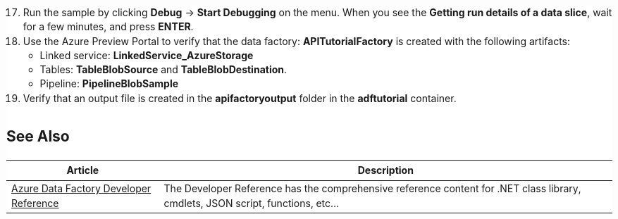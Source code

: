 17. Run the sample by clicking **Debug** -> **Start Debugging** on the menu. When you see the **Getting run details of a data slice**, wait for a few minutes, and press **ENTER**. 
18. Use the Azure Preview Portal to verify that the data factory: **APITutorialFactory** is created with the following artifacts: 
	- Linked service: **LinkedService_AzureStorage** 
	- Tables: **TableBlobSource** and **TableBlobDestination**.
	- Pipeline: **PipelineBlobSample** 
18. Verify that an output file is created in the **apifactoryoutput** folder in the **adftutorial** container.


## See Also

Article | Description
------ | ---------------
[Azure Data Factory Developer Reference][developer-reference] | The Developer Reference has the comprehensive reference content for .NET class library, cmdlets, JSON script, functions, etc… 


[data-factory-introduction]: data-factory-introduction.md
[adf-getstarted]: data-factory-get-started.md
[use-onpremises-datasources]: data-factory-use-onpremises-datasources.md
[adf-tutorial]: data-factory-tutorial.md
[use-custom-activities]: data-factory-use-custom-activities.md
[developer-reference]: http://go.microsoft.com/fwlink/?LinkId=516908
 
[adf-class-library-reference]: http://go.microsoft.com/fwlink/?LinkID=521877
[azure-developer-center]: http://azure.microsoft.com/downloads/
 
